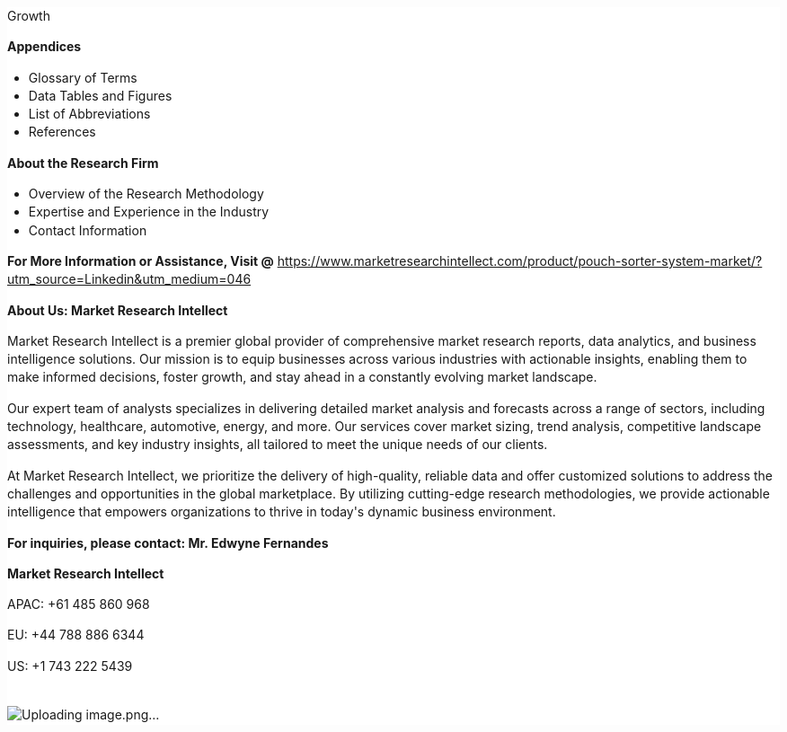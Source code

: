 Growth</li></ul><p><strong>Appendices</strong></p><ul><li>Glossary of Terms</li><li>Data Tables and Figures</li><li>List of Abbreviations</li><li>References</li></ul><p><strong>About the Research Firm</strong></p><ul><li>Overview of the Research Methodology</li><li>Expertise and Experience in the Industry</li><li>Contact Information</li></ul></div><div class="article-main__content" data-test-id="publishing-text-block"><p><span class="font-[700]"><strong>For More Information or Assistance, Visit @</strong>&nbsp;<a href="https://www.marketresearchintellect.com/product/pouch-sorter-system-market/?utm_source=Linkedin&utm_medium=046">https://www.marketresearchintellect.com/product/pouch-sorter-system-market/?utm_source=Linkedin&utm_medium=046</a></span></p><p><strong>About Us: Market Research Intellect</strong></p><p>Market Research Intellect is a premier global provider of comprehensive market research reports, data analytics, and business intelligence solutions. Our mission is to equip businesses across various industries with actionable insights, enabling them to make informed decisions, foster growth, and stay ahead in a constantly evolving market landscape.</p><p>Our expert team of analysts specializes in delivering detailed market analysis and forecasts across a range of sectors, including technology, healthcare, automotive, energy, and more. Our services cover market sizing, trend analysis, competitive landscape assessments, and key industry insights, all tailored to meet the unique needs of our clients.</p><p>At Market Research Intellect, we prioritize the delivery of high-quality, reliable data and offer customized solutions to address the challenges and opportunities in the global marketplace. By utilizing cutting-edge research methodologies, we provide actionable intelligence that empowers organizations to thrive in today's dynamic business environment.</p><p><strong>For inquiries, please contact: Mr. Edwyne Fernandes</strong></p><p><strong>Market Research Intellect</strong></p><p>APAC: +61 485 860 968</p><p>EU: +44 788 886 6344</p><p>US: +1 743 222 5439</p></div><div class="article-main__content" data-test-id="publishing-text-block">&nbsp;</div>
![Uploading image.png…]()
